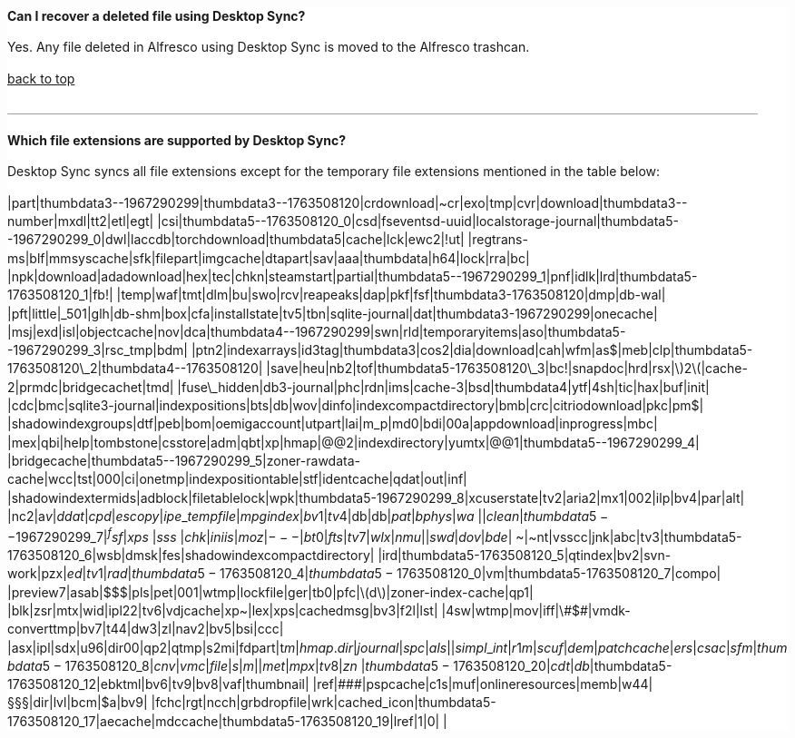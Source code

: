 **Can I recover a deleted file using Desktop Sync?**

Yes. Any file deleted in Alfresco using Desktop Sync is moved to the Alfresco trashcan.

[back to top](ds-faqs-mac.md#)

![](../images/hr.png)

**Which file extensions are supported by Desktop Sync?**

Desktop Sync syncs all file extensions except for the temporary file extensions mentioned in the table below:

|part|thumbdata3--1967290299|thumbdata3--1763508120|crdownload|~cr|exo|tmp|cvr|download|thumbdata3--number|mxdl|tt2|etl|egt|
|csi|thumbdata5--1763508120\_0|csd|fseventsd-uuid|localstorage-journal|thumbdata5--1967290299\_0|dwl|laccdb|torchdownload|thumbdata5|cache|lck|ewc2|!ut|
|regtrans-ms|blf|mmsyscache|sfk|filepart|imgcache|dtapart|sav|aaa|thumbdata|h64|lock|rra|bc|
|npk|download|adadownload|hex|tec|chkn|steamstart|partial|thumbdata5--1967290299\_1|pnf|idlk|lrd|thumbdata5-1763508120\_1|fb!|
|temp|waf|tmt|dlm|bu|swo|rcv|reapeaks|dap|pkf|fsf|thumbdata3-1763508120|dmp|db-wal|
|pft|little|\_501|glh|db-shm|box|cfa|installstate|tv5|tbn|sqlite-journal|dat|thumbdata3-1967290299|onecache|
|msj|exd|isl|objectcache|nov|dca|thumbdata4--1967290299|swn|rld|temporaryitems|aso|thumbdata5--1967290299\_3|rsc\_tmp|bdm|
|ptn2|indexarrays|id3tag|thumbdata3|cos2|dia|download|cah|wfm|as$|meb|clp|thumbdata5-1763508120\_2|thumbdata4--1763508120|
|save|heu|nb2|tof|thumbdata5-1763508120\_3|bc!|snapdoc|hrd|rsx|\)2\(|cache-2|prmdc|bridgecachet|tmd|
|fuse\_hidden|db3-journal|phc|rdn|ims|cache-3|bsd|thumbdata4|ytf|4sh|tic|hax|buf|init|
|cdc|bmc|sqlite3-journal|indexpositions|bts|db|wov|dinfo|indexcompactdirectory|bmb|crc|citriodownload|pkc|pm$|
|shadowindexgroups|dtf|peb|bom|oemigaccount|utpart|lai|m\_p|md0|bdi|00a|appdownload|inprogress|mbc|
|mex|qbi|help|tombstone|csstore|adm|qbt|xp|hmap|@@2|indexdirectory|yumtx|@@1|thumbdata5--1967290299\_4|
|bridgecache|thumbdata5--1967290299\_5|zoner-rawdata-cache|wcc|tst|000|ci|onetmp|indexpositiontable|stf|identcache|qdat|out|inf|
|shadowindextermids|adblock|filetablelock|wpk|thumbdata5-1967290299\_8|xcuserstate|tv2|aria2|mx1|002|ilp|bv4|par|alt|
|nc2|a$v|ddat|cpd|escopy|ipe\_tempfile|mpgindex|bv1|tv4|$db|db$|pat|bphys|wa~|
|clean|thumbdata5--1967290299\_7|^fsf|xps~|sss~|chk|iniis|moz|---|bt0|fts|tv7|wlx|nmu|
|swd|dov|bde|~$~|~nt|vsscc|jnk|abc|tv3|thumbdata5-1763508120\_6|wsb|dmsk|fes|shadowindexcompactdirectory|
|ird|thumbdata5-1763508120\_5|qtindex|bv2|svn-work|pzx|$ed|tv1|rad|thumbdata5-1763508120\_4|thumbdata5-1763508120\_0|$vm|thumbdata5-1763508120\_7|compo|
|preview7|asab|$$$|pls|pet|001|wtmp|lockfile|ger|tb0|pfc|\(d\)|zoner-index-cache|qp1|
|blk|zsr|mtx|wid|ipl22|tv6|vdjcache|xp~|lex|xps|cachedmsg|bv3|f2l|lst|
|4sw|wtmp|mov|iff|\#$\#|vmdk-converttmp|bv7|t44|dw3|zl|nav2|bv5|bsi|ccc|
|asx|ipl|sdx|u96|dir00|qp2|qtmp|s2mi|fdpart|t$m|hmap.dir|journal|spc|als|
|simpl\_int|r1m|scuf|dem|patchcache|ers|csac|sfm|thumbdata5-1763508120\_8|cnv|vmc|file|s|m|
|met|mpx|tv8|zn~|thumbdata5-1763508120\_20|cdt|db$|thumbdata5-1763508120\_12|ebktml|bv6|tv9|bv8|vaf|thumbnail|
|ref|\#\#\#|pspcache|c1s|muf|onlineresources|memb|w44|§§§|dir|lvl|bcm|$a|bv9|
|fchc|rgt|ncch|grbdropfile|wrk|cached\_icon|thumbdata5-1763508120\_17|aecache|mdccache|thumbdata5-1763508120\_19|lref|1|0| |
